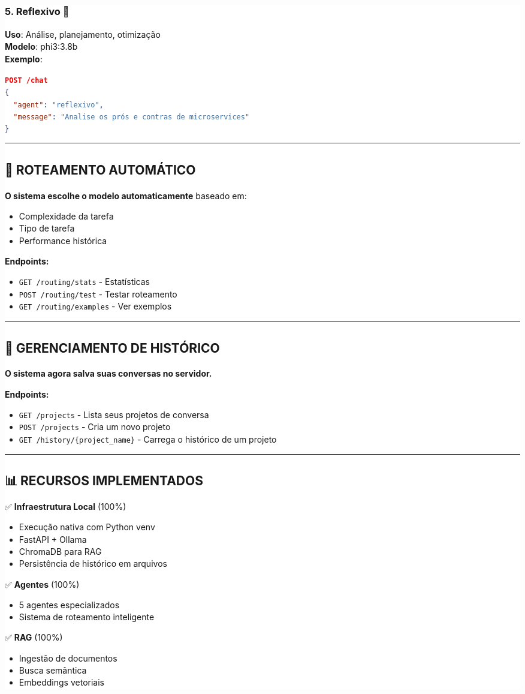 ### 5. **Reflexivo** 🧠
**Uso**: Análise, planejamento, otimização  
**Modelo**: phi3:3.8b  
**Exemplo**:
```json
POST /chat
{
  "agent": "reflexivo",
  "message": "Analise os prós e contras de microservices"
}
```

---

## 🧠 ROTEAMENTO AUTOMÁTICO

**O sistema escolhe o modelo automaticamente** baseado em:
- Complexidade da tarefa
- Tipo de tarefa
- Performance histórica

**Endpoints:**
- `GET /routing/stats` - Estatísticas
- `POST /routing/test` - Testar roteamento
- `GET /routing/examples` - Ver exemplos

---

## 💾 GERENCIAMENTO DE HISTÓRICO

**O sistema agora salva suas conversas no servidor.**

**Endpoints:**
- `GET /projects` - Lista seus projetos de conversa
- `POST /projects` - Cria um novo projeto
- `GET /history/{project_name}` - Carrega o histórico de um projeto

---

## 📊 RECURSOS IMPLEMENTADOS

✅ **Infraestrutura Local** (100%)
- Execução nativa com Python venv
- FastAPI + Ollama
- ChromaDB para RAG
- Persistência de histórico em arquivos

✅ **Agentes** (100%)
- 5 agentes especializados
- Sistema de roteamento inteligente

✅ **RAG** (100%)
- Ingestão de documentos
- Busca semântica
- Embeddings vetoriais
